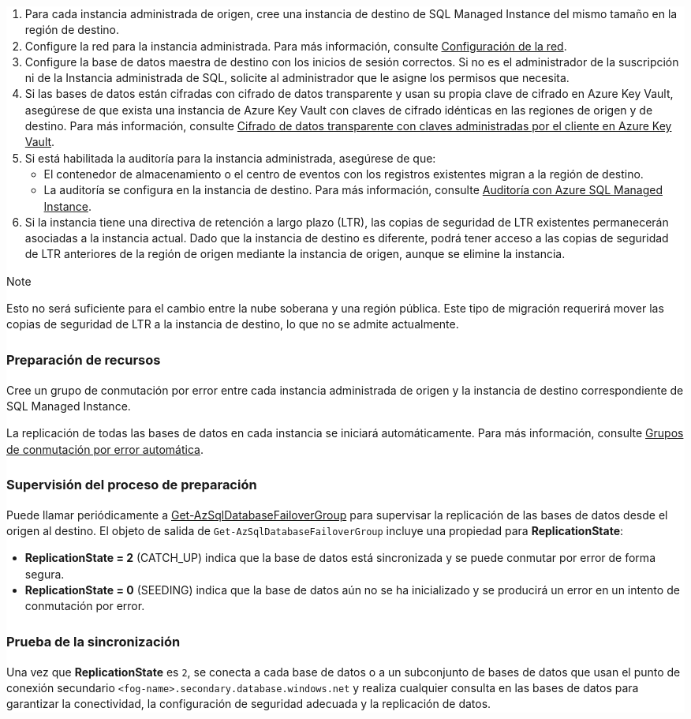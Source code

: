 1. Para cada instancia administrada de origen, cree una instancia de destino de SQL Managed Instance del mismo tamaño en la región de destino.  
1. Configure la red para la instancia administrada. Para más información, consulte [Configuración de la red](../managed-instance/how-to-content-reference-guide.md#network-configuration).
1. Configure la base de datos maestra de destino con los inicios de sesión correctos. Si no es el administrador de la suscripción ni de la Instancia administrada de SQL, solicite al administrador que le asigne los permisos que necesita.
1. Si las bases de datos están cifradas con cifrado de datos transparente y usan su propia clave de cifrado en Azure Key Vault, asegúrese de que exista una instancia de Azure Key Vault con claves de cifrado idénticas en las regiones de origen y de destino. Para más información, consulte [Cifrado de datos transparente con claves administradas por el cliente en Azure Key Vault](transparent-data-encryption-byok-overview.md).
1. Si está habilitada la auditoría para la instancia administrada, asegúrese de que:
    - El contenedor de almacenamiento o el centro de eventos con los registros existentes migran a la región de destino.
    - La auditoría se configura en la instancia de destino. Para más información, consulte [Auditoría con Azure SQL Managed Instance](../managed-instance/auditing-configure.md).
1. Si la instancia tiene una directiva de retención a largo plazo (LTR), las copias de seguridad de LTR existentes permanecerán asociadas a la instancia actual. Dado que la instancia de destino es diferente, podrá tener acceso a las copias de seguridad de LTR anteriores de la región de origen mediante la instancia de origen, aunque se elimine la instancia.

  > [!NOTE]
  > Esto no será suficiente para el cambio entre la nube soberana y una región pública. Este tipo de migración requerirá mover las copias de seguridad de LTR a la instancia de destino, lo que no se admite actualmente.

### <a name="prepare-resources"></a>Preparación de recursos

Cree un grupo de conmutación por error entre cada instancia administrada de origen y la instancia de destino correspondiente de SQL Managed Instance.

La replicación de todas las bases de datos en cada instancia se iniciará automáticamente. Para más información, consulte [Grupos de conmutación por error automática](auto-failover-group-overview.md).

### <a name="monitor-the-preparation-process"></a>Supervisión del proceso de preparación

Puede llamar periódicamente a [Get-AzSqlDatabaseFailoverGroup](/powershell/module/az.sql/get-azsqldatabasefailovergroup) para supervisar la replicación de las bases de datos desde el origen al destino. El objeto de salida de `Get-AzSqlDatabaseFailoverGroup` incluye una propiedad para **ReplicationState**:

- **ReplicationState = 2** (CATCH_UP) indica que la base de datos está sincronizada y se puede conmutar por error de forma segura.
- **ReplicationState = 0** (SEEDING) indica que la base de datos aún no se ha inicializado y se producirá un error en un intento de conmutación por error.

### <a name="test-synchronization"></a>Prueba de la sincronización

Una vez que **ReplicationState** es `2`, se conecta a cada base de datos o a un subconjunto de bases de datos que usan el punto de conexión secundario `<fog-name>.secondary.database.windows.net` y realiza cualquier consulta en las bases de datos para garantizar la conectividad, la configuración de seguridad adecuada y la replicación de datos.
